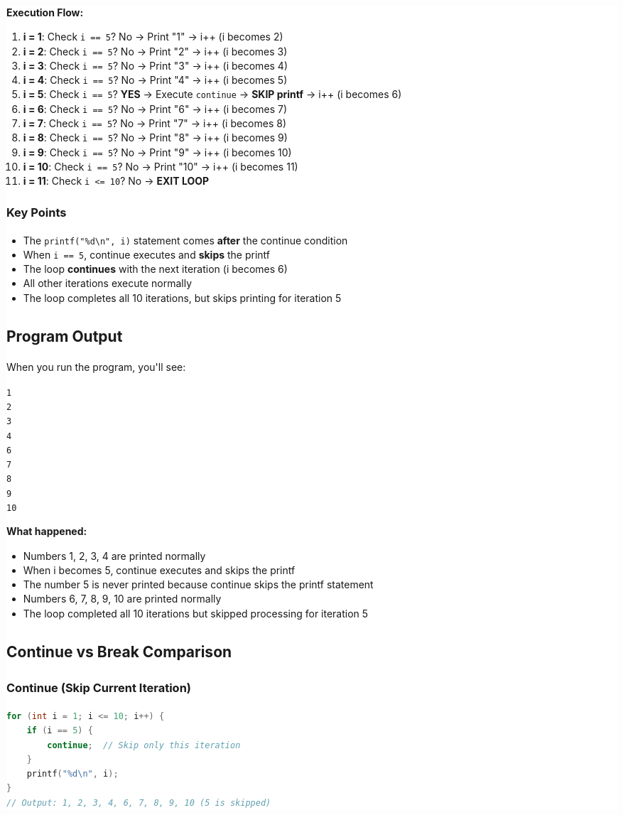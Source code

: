 **Execution Flow:**

1. **i = 1**: Check `i == 5`? No → Print "1" → i++ (i becomes 2)
2. **i = 2**: Check `i == 5`? No → Print "2" → i++ (i becomes 3)
3. **i = 3**: Check `i == 5`? No → Print "3" → i++ (i becomes 4)
4. **i = 4**: Check `i == 5`? No → Print "4" → i++ (i becomes 5)
5. **i = 5**: Check `i == 5`? **YES** → Execute `continue` → **SKIP printf** → i++ (i becomes 6)
6. **i = 6**: Check `i == 5`? No → Print "6" → i++ (i becomes 7)
7. **i = 7**: Check `i == 5`? No → Print "7" → i++ (i becomes 8)
8. **i = 8**: Check `i == 5`? No → Print "8" → i++ (i becomes 9)
9. **i = 9**: Check `i == 5`? No → Print "9" → i++ (i becomes 10)
10. **i = 10**: Check `i == 5`? No → Print "10" → i++ (i becomes 11)
11. **i = 11**: Check `i <= 10`? No → **EXIT LOOP**

### Key Points

- The `printf("%d\n", i)` statement comes **after** the continue condition
- When `i == 5`, continue executes and **skips** the printf
- The loop **continues** with the next iteration (i becomes 6)
- All other iterations execute normally
- The loop completes all 10 iterations, but skips printing for iteration 5

## Program Output

When you run the program, you'll see:

```
1
2
3
4
6
7
8
9
10
```

**What happened:**

- Numbers 1, 2, 3, 4 are printed normally
- When i becomes 5, continue executes and skips the printf
- The number 5 is never printed because continue skips the printf statement
- Numbers 6, 7, 8, 9, 10 are printed normally
- The loop completed all 10 iterations but skipped processing for iteration 5

## Continue vs Break Comparison

### Continue (Skip Current Iteration)

```c
for (int i = 1; i <= 10; i++) {
    if (i == 5) {
        continue;  // Skip only this iteration
    }
    printf("%d\n", i);
}
// Output: 1, 2, 3, 4, 6, 7, 8, 9, 10 (5 is skipped)
```
